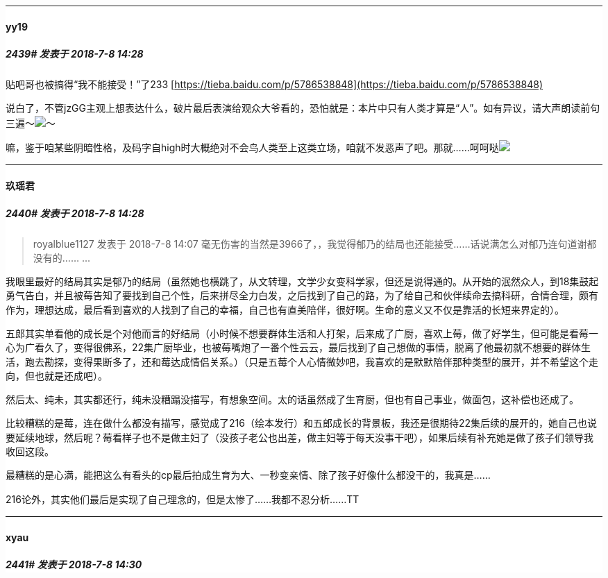 



-----

####  yy19  
##### 2439#       发表于 2018-7-8 14:28




贴吧哥也被搞得“我不能接受！”了233
[https://tieba.baidu.com/p/5786538848](https://tieba.baidu.com/p/5786538848)


说白了，不管jzGG主观上想表达什么，破片最后表演给观众大爷看的，恐怕就是：本片中只有人类才算是“人”。如有异议，请大声朗读前句三遍～<img src="https://static.saraba1st.com/image/smiley/face2017/117.png" referrerpolicy="no-referrer">～


嘛，鉴于咱某些阴暗性格，及码字自high时大概绝对不会鸟人类至上这类立场，咱就不发恶声了吧。那就……呵呵哒<img src="https://static.saraba1st.com/image/smiley/face2017/145.png" referrerpolicy="no-referrer">







-----

####  玖瑶君  
##### 2440#       发表于 2018-7-8 14:28



<blockquote>royalblue1127 发表于 2018-7-8 14:07
毫无伤害的当然是3966了，，我觉得郁乃的结局也还能接受……话说满怎么对郁乃连句道谢都没有的…… ...</blockquote>
我眼里最好的结局其实是郁乃的结局（虽然她也横跳了，从文转理，文学少女变科学家，但还是说得通的。从开始的泯然众人，到18集鼓起勇气告白，并且被莓告知了要找到自己个性，后来拼尽全力白发，之后找到了自己的路，为了给自己和伙伴续命去搞科研，合情合理，颇有作为，理想达成，最后看到喜欢的人找到了自己的幸福，自己也有直美陪伴，很好啊。生命的意义又不仅是靠活的长短来界定的）。


五郎其实单看他的成长是个对他而言的好结局（小时候不想要群体生活和人打架，后来成了广厨，喜欢上莓，做了好学生，但可能是看莓一心为广看久了，变得很佛系，22集广厨毕业，也被莓嘴炮了一番个性云云，最后找到了自己想做的事情，脱离了他最初就不想要的群体生活，跑去勘探，变得果断多了，还和莓达成情侣关系。）（只是五莓个人心情微妙吧，我喜欢的是默默陪伴那种类型的展开，并不希望这个走向，但也就是还成吧）。


然后太、纯未，其实都还行，纯未没糟蹋没描写，有想象空间。太的话虽然成了生育厨，但也有自己事业，做面包，这补偿也还成了。


比较糟糕的是莓，连在做什么都没有描写，感觉成了216（绘本发行）和五郎成长的背景板，我还是很期待22集后续的展开的，她自己也说要延续地球，然后呢？莓看样子也不是做主妇了（没孩子老公也出差，做主妇等于每天没事干吧），如果后续有补充她是做了孩子们领导我收回这段。


最糟糕的是心满，能把这么有看头的cp最后拍成生育为大、一秒变亲情、除了孩子好像什么都没干的，我真是……


216论外，其实他们最后是实现了自己理念的，但是太惨了……我都不忍分析……TT








-----

####  xyau  
##### 2441#       发表于 2018-7-8 14:30
